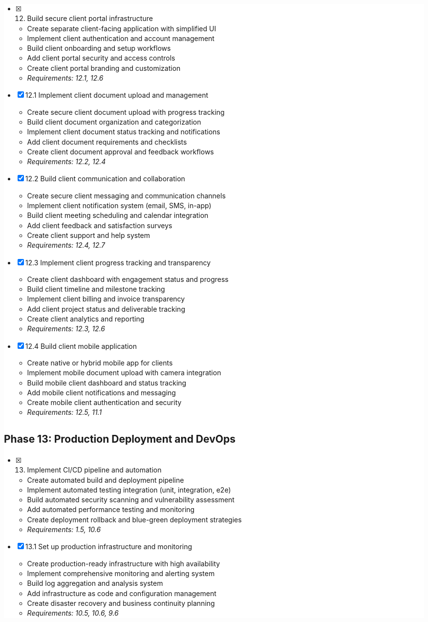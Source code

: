 - [x] 12. Build secure client portal infrastructure
  - Create separate client-facing application with simplified UI
  - Implement client authentication and account management
  - Build client onboarding and setup workflows
  - Add client portal security and access controls
  - Create client portal branding and customization
  - _Requirements: 12.1, 12.6_

- [x] 12.1 Implement client document upload and management
  - Create secure client document upload with progress tracking
  - Build client document organization and categorization
  - Implement client document status tracking and notifications
  - Add client document requirements and checklists
  - Create client document approval and feedback workflows
  - _Requirements: 12.2, 12.4_

- [x] 12.2 Build client communication and collaboration
  - Create secure client messaging and communication channels
  - Implement client notification system (email, SMS, in-app)
  - Build client meeting scheduling and calendar integration
  - Add client feedback and satisfaction surveys
  - Create client support and help system
  - _Requirements: 12.4, 12.7_

- [x] 12.3 Implement client progress tracking and transparency
  - Create client dashboard with engagement status and progress
  - Build client timeline and milestone tracking
  - Implement client billing and invoice transparency
  - Add client project status and deliverable tracking
  - Create client analytics and reporting
  - _Requirements: 12.3, 12.6_

- [x] 12.4 Build client mobile application
  - Create native or hybrid mobile app for clients
  - Implement mobile document upload with camera integration
  - Build mobile client dashboard and status tracking
  - Add mobile client notifications and messaging
  - Create mobile client authentication and security
  - _Requirements: 12.5, 11.1_

## Phase 13: Production Deployment and DevOps

- [x] 13. Implement CI/CD pipeline and automation
  - Create automated build and deployment pipeline
  - Implement automated testing integration (unit, integration, e2e)
  - Build automated security scanning and vulnerability assessment
  - Add automated performance testing and monitoring
  - Create deployment rollback and blue-green deployment strategies
  - _Requirements: 1.5, 10.6_

- [x] 13.1 Set up production infrastructure and monitoring
  - Create production-ready infrastructure with high availability
  - Implement comprehensive monitoring and alerting system
  - Build log aggregation and analysis system
  - Add infrastructure as code and configuration management
  - Create disaster recovery and business continuity planning
  - _Requirements: 10.5, 10.6, 9.6_
